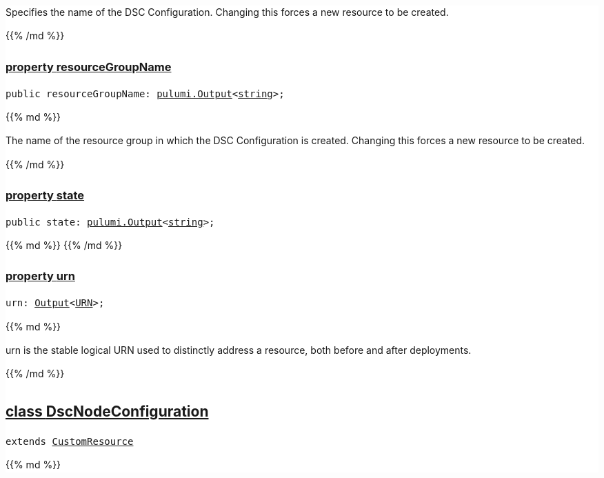 Specifies the name of the DSC Configuration. Changing this forces a new resource to be created.

{{% /md %}}
</div>
<h3 class="pdoc-member-header" id="DscConfiguration-resourceGroupName">
<a class="pdoc-child-name" href="https://github.com/pulumi/pulumi-azure/blob/c65ecc4d5fd47a6b7a09d5ea6a52c7a6c272d648/sdk/nodejs/automation/dscConfiguration.ts#L93">property <b>resourceGroupName</b></a>
</h3>
<div class="pdoc-member-contents">
<pre class="highlight"><span class='kd'>public </span>resourceGroupName: <a href='/docs/reference/pkg/nodejs/pulumi/pulumi/#Output'>pulumi.Output</a>&lt;<span class='kd'><a href='https://developer.mozilla.org/en-US/docs/Web/JavaScript/Reference/Global_Objects/String'>string</a></span>&gt;;</pre>
{{% md %}}

The name of the resource group in which the DSC Configuration is created. Changing this forces a new resource to be created.

{{% /md %}}
</div>
<h3 class="pdoc-member-header" id="DscConfiguration-state">
<a class="pdoc-child-name" href="https://github.com/pulumi/pulumi-azure/blob/c65ecc4d5fd47a6b7a09d5ea6a52c7a6c272d648/sdk/nodejs/automation/dscConfiguration.ts#L94">property <b>state</b></a>
</h3>
<div class="pdoc-member-contents">
<pre class="highlight"><span class='kd'>public </span>state: <a href='/docs/reference/pkg/nodejs/pulumi/pulumi/#Output'>pulumi.Output</a>&lt;<span class='kd'><a href='https://developer.mozilla.org/en-US/docs/Web/JavaScript/Reference/Global_Objects/String'>string</a></span>&gt;;</pre>
{{% md %}}
{{% /md %}}
</div>
<h3 class="pdoc-member-header" id="DscConfiguration-urn">
<a class="pdoc-child-name" href="https://github.com/pulumi/pulumi-azure/blob/c65ecc4d5fd47a6b7a09d5ea6a52c7a6c272d648/sdk/nodejs/node_modules/@pulumi/pulumi/resource.d.ts#L17">property <b>urn</b></a>
</h3>
<div class="pdoc-member-contents">
<pre class="highlight"><span class='kd'></span>urn: <a href='/docs/reference/pkg/nodejs/pulumi/pulumi/#Output'>Output</a>&lt;<a href='/docs/reference/pkg/nodejs/pulumi/pulumi/#URN'>URN</a>&gt;;</pre>
{{% md %}}

urn is the stable logical URN used to distinctly address a resource, both before and after
deployments.

{{% /md %}}
</div>
</div>
<h2 class="pdoc-module-header" id="DscNodeConfiguration">
<a class="pdoc-member-name" href="https://github.com/pulumi/pulumi-azure/blob/c65ecc4d5fd47a6b7a09d5ea6a52c7a6c272d648/sdk/nodejs/automation/dscNodeConfiguration.ts#L66">class <b>DscNodeConfiguration</b></a>
</h2>
<div class="pdoc-module-contents">
<pre class="highlight"><span class='kd'>extends</span> <a href='/docs/reference/pkg/nodejs/pulumi/pulumi/#CustomResource'>CustomResource</a></pre>
{{% md %}}
